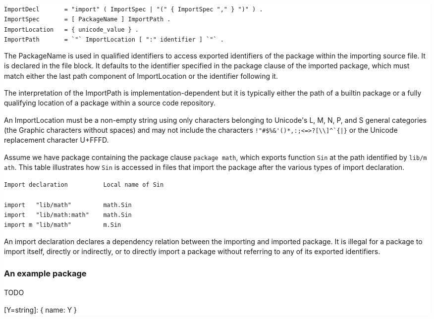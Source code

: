 ```
ImportDecl       = "import" ( ImportSpec | "(" { ImportSpec "," } ")" ) .
ImportSpec       = [ PackageName ] ImportPath .
ImportLocation   = { unicode_value } .
ImportPath       = `"` ImportLocation [ ":" identifier ] `"` .
```

The PackageName is used in qualified identifiers to access exported identifiers
of the package within the importing source file. It is declared in the file
block. It defaults to the identifier specified in the package clause of the
imported package, which must match either the last path component of
ImportLocation or the identifier following it.



The interpretation of the ImportPath is implementation-dependent but it is
typically either the path of a builtin package or a fully qualifying location of
a package within a source code repository.

An ImportLocation must be a non-empty string using only characters belonging to
Unicode's L, M, N, P, and S general categories (the Graphic characters without
spaces) and may not include the characters ``!"#$%&'()*,:;<=>?[\\]^`{|}`` or the
Unicode replacement character U+FFFD.

Assume we have package containing the package clause `package math`, which
exports function `Sin` at the path identified by `lib/math`. This table
illustrates how `Sin` is accessed in files that import the package after the
various types of import declaration.



```
Import declaration          Local name of Sin

import   "lib/math"         math.Sin
import   "lib/math:math"    math.Sin
import m "lib/math"         m.Sin
```

An import declaration declares a dependency relation between the importing and
imported package. It is illegal for a package to import itself, directly or
indirectly, or to directly import a package without referring to any of its
exported identifiers.

### An example package

TODO


[Y=string]: { name: Y }